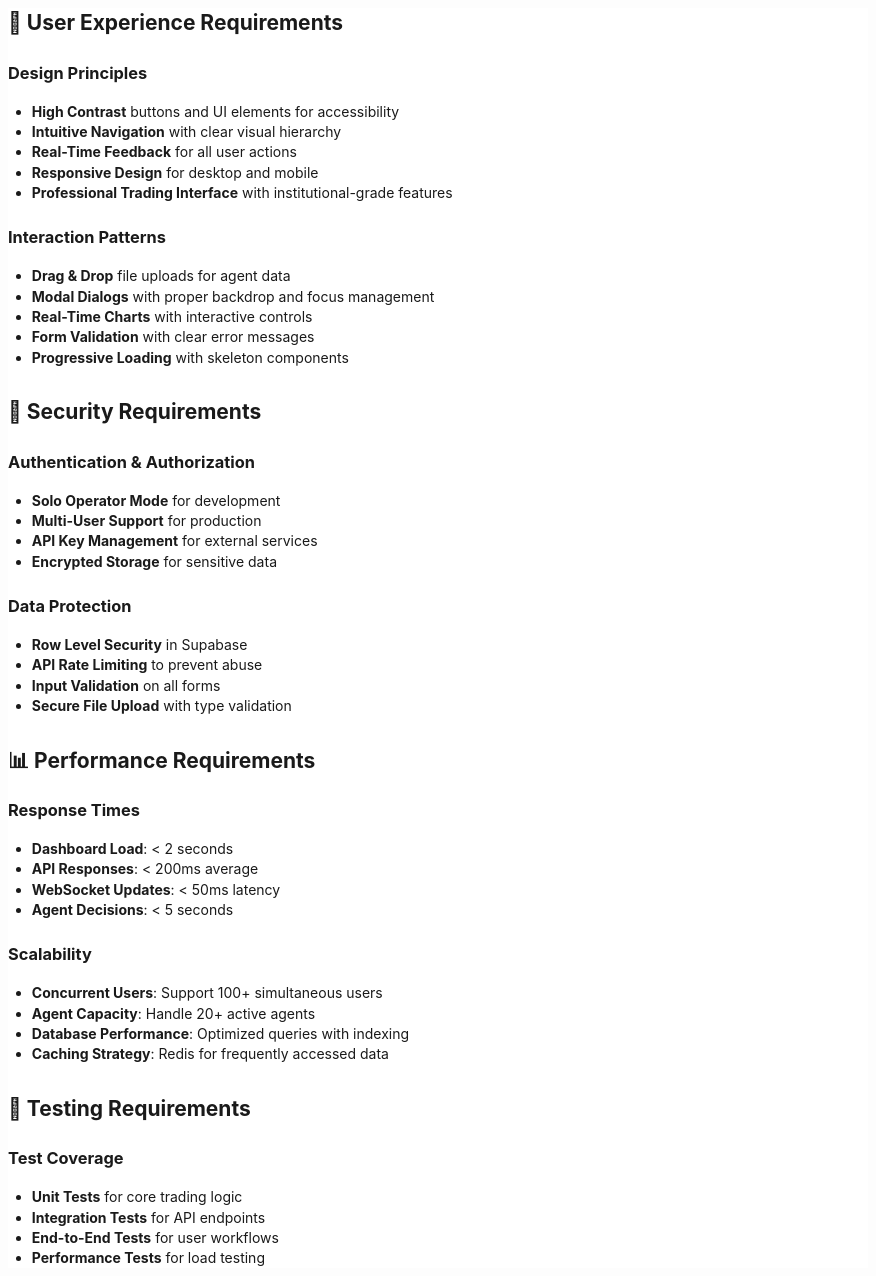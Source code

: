 ## 🎨 User Experience Requirements

### Design Principles
- **High Contrast** buttons and UI elements for accessibility
- **Intuitive Navigation** with clear visual hierarchy
- **Real-Time Feedback** for all user actions
- **Responsive Design** for desktop and mobile
- **Professional Trading Interface** with institutional-grade features

### Interaction Patterns
- **Drag & Drop** file uploads for agent data
- **Modal Dialogs** with proper backdrop and focus management
- **Real-Time Charts** with interactive controls
- **Form Validation** with clear error messages
- **Progressive Loading** with skeleton components

## 🔐 Security Requirements

### Authentication & Authorization
- **Solo Operator Mode** for development
- **Multi-User Support** for production
- **API Key Management** for external services
- **Encrypted Storage** for sensitive data

### Data Protection
- **Row Level Security** in Supabase
- **API Rate Limiting** to prevent abuse
- **Input Validation** on all forms
- **Secure File Upload** with type validation

## 📊 Performance Requirements

### Response Times
- **Dashboard Load**: < 2 seconds
- **API Responses**: < 200ms average
- **WebSocket Updates**: < 50ms latency
- **Agent Decisions**: < 5 seconds

### Scalability
- **Concurrent Users**: Support 100+ simultaneous users
- **Agent Capacity**: Handle 20+ active agents
- **Database Performance**: Optimized queries with indexing
- **Caching Strategy**: Redis for frequently accessed data

## 🧪 Testing Requirements

### Test Coverage
- **Unit Tests** for core trading logic
- **Integration Tests** for API endpoints
- **End-to-End Tests** for user workflows
- **Performance Tests** for load testing
